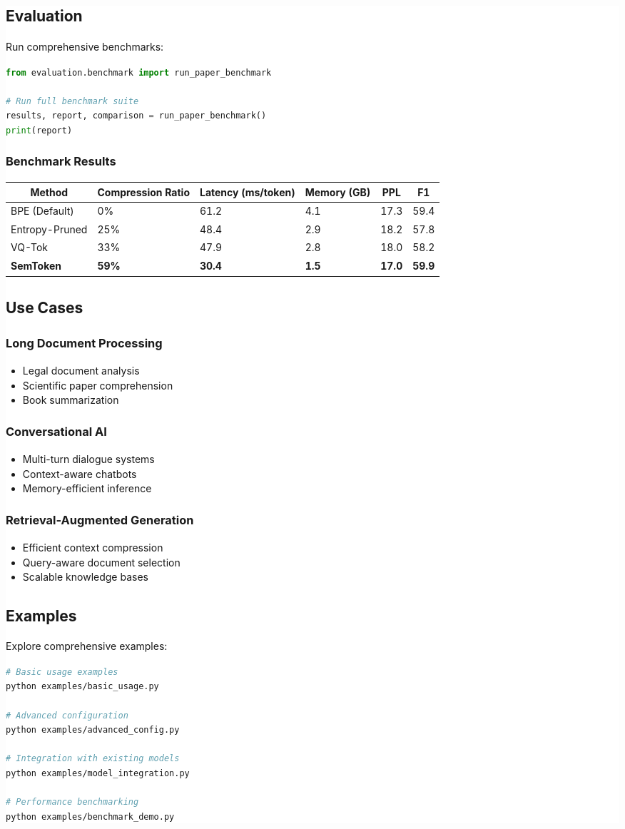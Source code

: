 ## Evaluation

Run comprehensive benchmarks:

```python
from evaluation.benchmark import run_paper_benchmark

# Run full benchmark suite
results, report, comparison = run_paper_benchmark()
print(report)
```

### Benchmark Results

| Method | Compression Ratio | Latency (ms/token) | Memory (GB) | PPL | F1 |
|--------|-------------------|-------------------|-------------|-----|-----|
| BPE (Default) | 0% | 61.2 | 4.1 | 17.3 | 59.4 |
| Entropy-Pruned | 25% | 48.4 | 2.9 | 18.2 | 57.8 |
| VQ-Tok | 33% | 47.9 | 2.8 | 18.0 | 58.2 |
| **SemToken** | **59%** | **30.4** | **1.5** | **17.0** | **59.9** |

## Use Cases

### Long Document Processing
- Legal document analysis
- Scientific paper comprehension  
- Book summarization

### Conversational AI
- Multi-turn dialogue systems
- Context-aware chatbots
- Memory-efficient inference

### Retrieval-Augmented Generation
- Efficient context compression
- Query-aware document selection
- Scalable knowledge bases

## Examples

Explore comprehensive examples:

```bash
# Basic usage examples
python examples/basic_usage.py

# Advanced configuration
python examples/advanced_config.py

# Integration with existing models
python examples/model_integration.py

# Performance benchmarking
python examples/benchmark_demo.py
```
